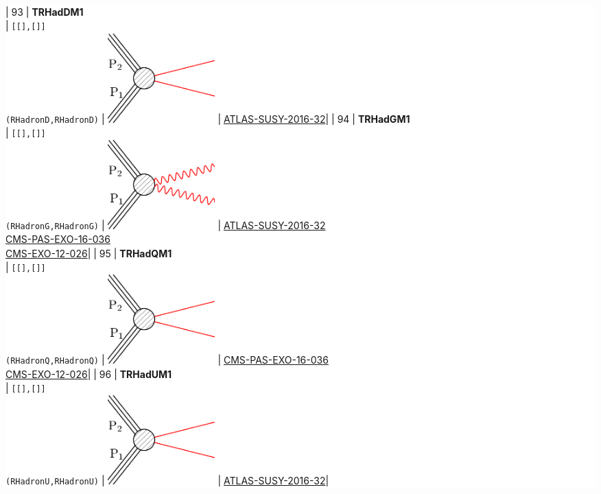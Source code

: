 | 93 | <a name="TRHadDM1"></a>**TRHadDM1**<br> | `[[],[]]`<BR>`(RHadronD,RHadronD)` | <img alt="TRHadDM1" src="../feyn/straight/TRHadDM1.png" height="130"> | [ATLAS-SUSY-2016-32](ListOfAnalyses200-beta#ATLAS-SUSY-2016-32)|
| 94 | <a name="TRHadGM1"></a>**TRHadGM1**<br> | `[[],[]]`<BR>`(RHadronG,RHadronG)` | <img alt="TRHadGM1" src="../feyn/straight/TRHadGM1.png" height="130"> | [ATLAS-SUSY-2016-32](ListOfAnalyses200-beta#ATLAS-SUSY-2016-32)<BR>[CMS-PAS-EXO-16-036](ListOfAnalyses200-beta#CMS-PAS-EXO-16-036)<BR>[CMS-EXO-12-026](ListOfAnalyses200-beta#CMS-EXO-12-026)|
| 95 | <a name="TRHadQM1"></a>**TRHadQM1**<br> | `[[],[]]`<BR>`(RHadronQ,RHadronQ)` | <img alt="TRHadQM1" src="../feyn/straight/TRHadQM1.png" height="130"> | [CMS-PAS-EXO-16-036](ListOfAnalyses200-beta#CMS-PAS-EXO-16-036)<BR>[CMS-EXO-12-026](ListOfAnalyses200-beta#CMS-EXO-12-026)|
| 96 | <a name="TRHadUM1"></a>**TRHadUM1**<br> | `[[],[]]`<BR>`(RHadronU,RHadronU)` | <img alt="TRHadUM1" src="../feyn/straight/TRHadUM1.png" height="130"> | [ATLAS-SUSY-2016-32](ListOfAnalyses200-beta#ATLAS-SUSY-2016-32)|